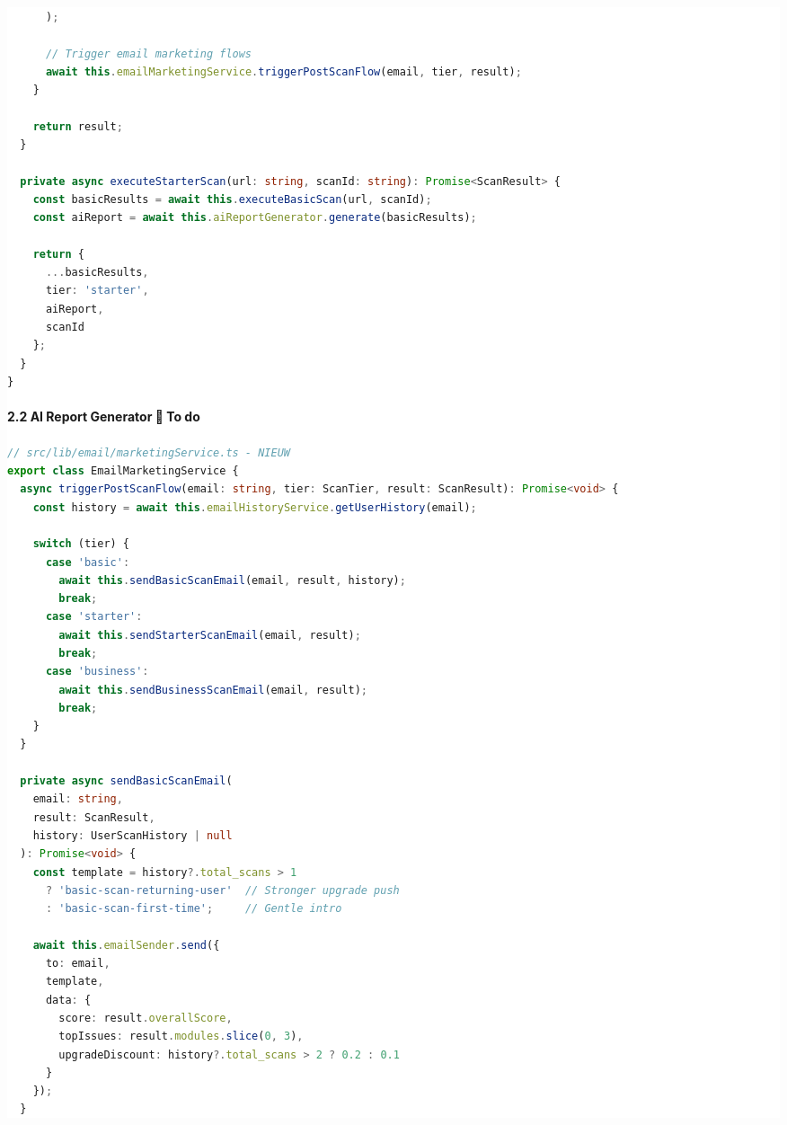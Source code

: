 ```typescript
      );
      
      // Trigger email marketing flows
      await this.emailMarketingService.triggerPostScanFlow(email, tier, result);
    }

    return result;
  }

  private async executeStarterScan(url: string, scanId: string): Promise<ScanResult> {
    const basicResults = await this.executeBasicScan(url, scanId);
    const aiReport = await this.aiReportGenerator.generate(basicResults);
    
    return {
      ...basicResults,
      tier: 'starter',
      aiReport,
      scanId
    };
  }
}
```

#### **2.2 AI Report Generator** 🔴 **To do**
```typescript
// src/lib/email/marketingService.ts - NIEUW
export class EmailMarketingService {
  async triggerPostScanFlow(email: string, tier: ScanTier, result: ScanResult): Promise<void> {
    const history = await this.emailHistoryService.getUserHistory(email);
    
    switch (tier) {
      case 'basic':
        await this.sendBasicScanEmail(email, result, history);
        break;
      case 'starter':
        await this.sendStarterScanEmail(email, result);
        break;
      case 'business':
        await this.sendBusinessScanEmail(email, result);
        break;
    }
  }

  private async sendBasicScanEmail(
    email: string, 
    result: ScanResult, 
    history: UserScanHistory | null
  ): Promise<void> {
    const template = history?.total_scans > 1 
      ? 'basic-scan-returning-user'  // Stronger upgrade push
      : 'basic-scan-first-time';     // Gentle intro

    await this.emailSender.send({
      to: email,
      template,
      data: {
        score: result.overallScore,
        topIssues: result.modules.slice(0, 3),
        upgradeDiscount: history?.total_scans > 2 ? 0.2 : 0.1
      }
    });
  }

```